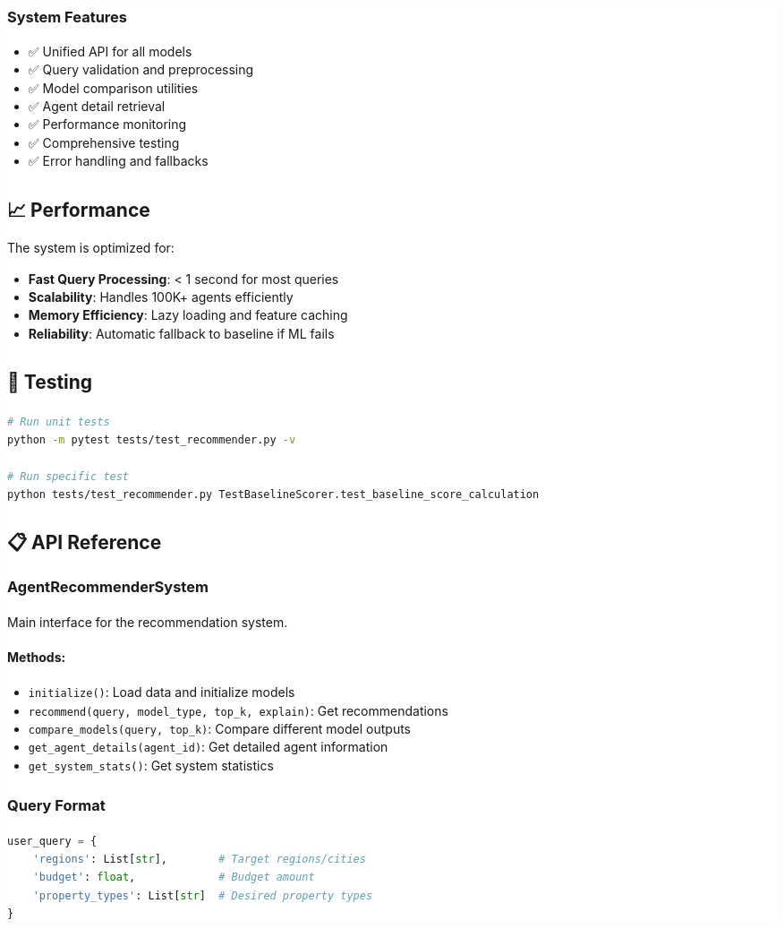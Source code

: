 ### System Features
- ✅ Unified API for all models
- ✅ Query validation and preprocessing
- ✅ Model comparison utilities
- ✅ Agent detail retrieval
- ✅ Performance monitoring
- ✅ Comprehensive testing
- ✅ Error handling and fallbacks

## 📈 Performance

The system is optimized for:
- **Fast Query Processing**: < 1 second for most queries
- **Scalability**: Handles 100K+ agents efficiently  
- **Memory Efficiency**: Lazy loading and feature caching
- **Reliability**: Automatic fallback to baseline if ML fails

## 🧪 Testing

```bash
# Run unit tests
python -m pytest tests/test_recommender.py -v

# Run specific test
python tests/test_recommender.py TestBaselineScorer.test_baseline_score_calculation
```

## 📋 API Reference

### AgentRecommenderSystem

Main interface for the recommendation system.

#### Methods:

- `initialize()`: Load data and initialize models
- `recommend(query, model_type, top_k, explain)`: Get recommendations
- `compare_models(query, top_k)`: Compare different model outputs
- `get_agent_details(agent_id)`: Get detailed agent information
- `get_system_stats()`: Get system statistics

### Query Format

```python
user_query = {
    'regions': List[str],        # Target regions/cities
    'budget': float,             # Budget amount
    'property_types': List[str]  # Desired property types
}
```
